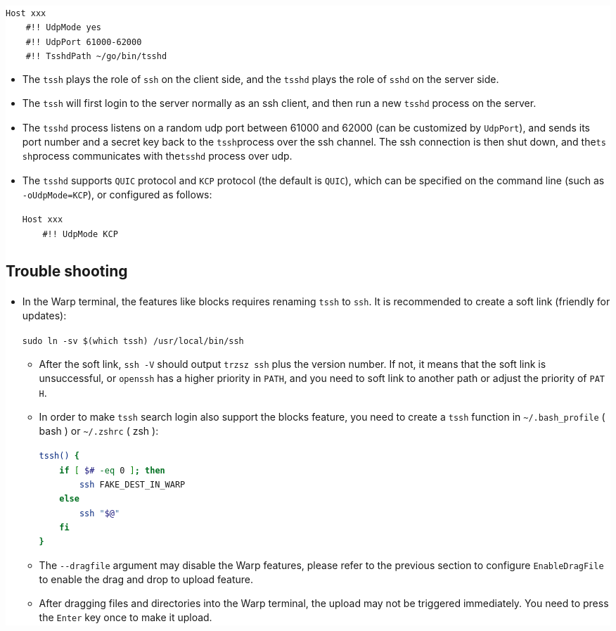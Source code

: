   ```
  Host xxx
      #!! UdpMode yes
      #!! UdpPort 61000-62000
      #!! TsshdPath ~/go/bin/tsshd
  ```

- The `tssh` plays the role of `ssh` on the client side, and the `tsshd` plays the role of `sshd` on the server side.

- The `tssh` will first login to the server normally as an ssh client, and then run a new `tsshd` process on the server.

- The `tsshd` process listens on a random udp port between 61000 and 62000 (can be customized by `UdpPort`), and sends its port number and a secret key back to the `tssh`process over the ssh channel. The ssh connection is then shut down, and the`tssh`process communicates with the`tsshd` process over udp.

- The `tsshd` supports `QUIC` protocol and `KCP` protocol (the default is `QUIC`), which can be specified on the command line (such as `-oUdpMode=KCP`), or configured as follows:

  ```
  Host xxx
      #!! UdpMode KCP
  ```

## Trouble shooting

- In the Warp terminal, the features like blocks requires renaming `tssh` to `ssh`. It is recommended to create a soft link (friendly for updates):

  ```
  sudo ln -sv $(which tssh) /usr/local/bin/ssh
  ```

  - After the soft link, `ssh -V` should output `trzsz ssh` plus the version number. If not, it means that the soft link is unsuccessful, or `openssh` has a higher priority in `PATH`, and you need to soft link to another path or adjust the priority of `PATH`.

  - In order to make `tssh` search login also support the blocks feature, you need to create a `tssh` function in `~/.bash_profile` ( bash ) or `~/.zshrc` ( zsh ):

    ```sh
    tssh() {
        if [ $# -eq 0 ]; then
            ssh FAKE_DEST_IN_WARP
        else
            ssh "$@"
        fi
    }
    ```

  - The `--dragfile` argument may disable the Warp features, please refer to the previous section to configure `EnableDragFile` to enable the drag and drop to upload feature.

  - After dragging files and directories into the Warp terminal, the upload may not be triggered immediately. You need to press the `Enter` key once to make it upload.
